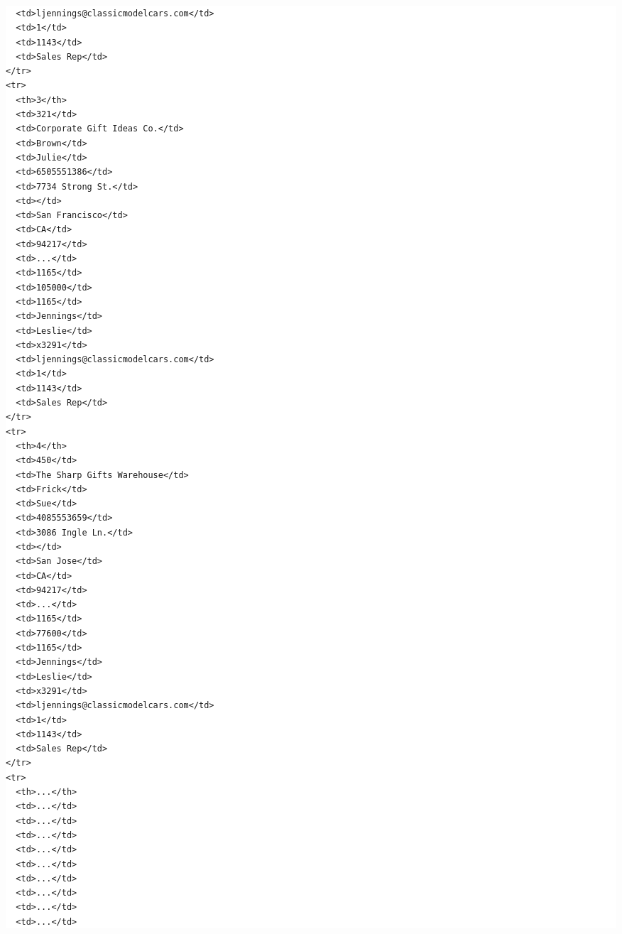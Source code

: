       <td>ljennings@classicmodelcars.com</td>
      <td>1</td>
      <td>1143</td>
      <td>Sales Rep</td>
    </tr>
    <tr>
      <th>3</th>
      <td>321</td>
      <td>Corporate Gift Ideas Co.</td>
      <td>Brown</td>
      <td>Julie</td>
      <td>6505551386</td>
      <td>7734 Strong St.</td>
      <td></td>
      <td>San Francisco</td>
      <td>CA</td>
      <td>94217</td>
      <td>...</td>
      <td>1165</td>
      <td>105000</td>
      <td>1165</td>
      <td>Jennings</td>
      <td>Leslie</td>
      <td>x3291</td>
      <td>ljennings@classicmodelcars.com</td>
      <td>1</td>
      <td>1143</td>
      <td>Sales Rep</td>
    </tr>
    <tr>
      <th>4</th>
      <td>450</td>
      <td>The Sharp Gifts Warehouse</td>
      <td>Frick</td>
      <td>Sue</td>
      <td>4085553659</td>
      <td>3086 Ingle Ln.</td>
      <td></td>
      <td>San Jose</td>
      <td>CA</td>
      <td>94217</td>
      <td>...</td>
      <td>1165</td>
      <td>77600</td>
      <td>1165</td>
      <td>Jennings</td>
      <td>Leslie</td>
      <td>x3291</td>
      <td>ljennings@classicmodelcars.com</td>
      <td>1</td>
      <td>1143</td>
      <td>Sales Rep</td>
    </tr>
    <tr>
      <th>...</th>
      <td>...</td>
      <td>...</td>
      <td>...</td>
      <td>...</td>
      <td>...</td>
      <td>...</td>
      <td>...</td>
      <td>...</td>
      <td>...</td>